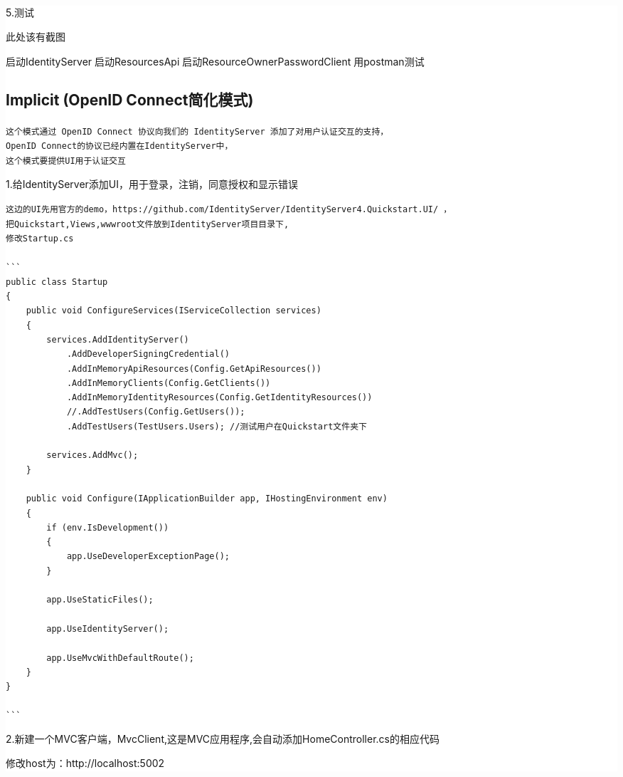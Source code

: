 5.测试

此处该有截图

启动IdentityServer
启动ResourcesApi
启动ResourceOwnerPasswordClient
用postman测试

## Implicit (OpenID Connect简化模式)

	这个模式通过 OpenID Connect 协议向我们的 IdentityServer 添加了对用户认证交互的支持，
	OpenID Connect的协议已经内置在IdentityServer中，
	这个模式要提供UI用于认证交互

1.给IdentityServer添加UI，用于登录，注销，同意授权和显示错误

	这边的UI先用官方的demo，https://github.com/IdentityServer/IdentityServer4.Quickstart.UI/ ，
	把Quickstart,Views,wwwroot文件放到IdentityServer项目目录下,
	修改Startup.cs

	```
	public class Startup
    {
        public void ConfigureServices(IServiceCollection services)
        {
            services.AddIdentityServer()
                .AddDeveloperSigningCredential()
                .AddInMemoryApiResources(Config.GetApiResources())
                .AddInMemoryClients(Config.GetClients())
                .AddInMemoryIdentityResources(Config.GetIdentityResources())
                //.AddTestUsers(Config.GetUsers());
				.AddTestUsers(TestUsers.Users); //测试用户在Quickstart文件夹下

            services.AddMvc();
        }
        
        public void Configure(IApplicationBuilder app, IHostingEnvironment env)
        {
            if (env.IsDevelopment())
            {
                app.UseDeveloperExceptionPage();
            }

            app.UseStaticFiles();

            app.UseIdentityServer();

            app.UseMvcWithDefaultRoute();
        }
    }

	```

2.新建一个MVC客户端，MvcClient,这是MVC应用程序,会自动添加HomeController.cs的相应代码

修改host为：http://localhost:5002
